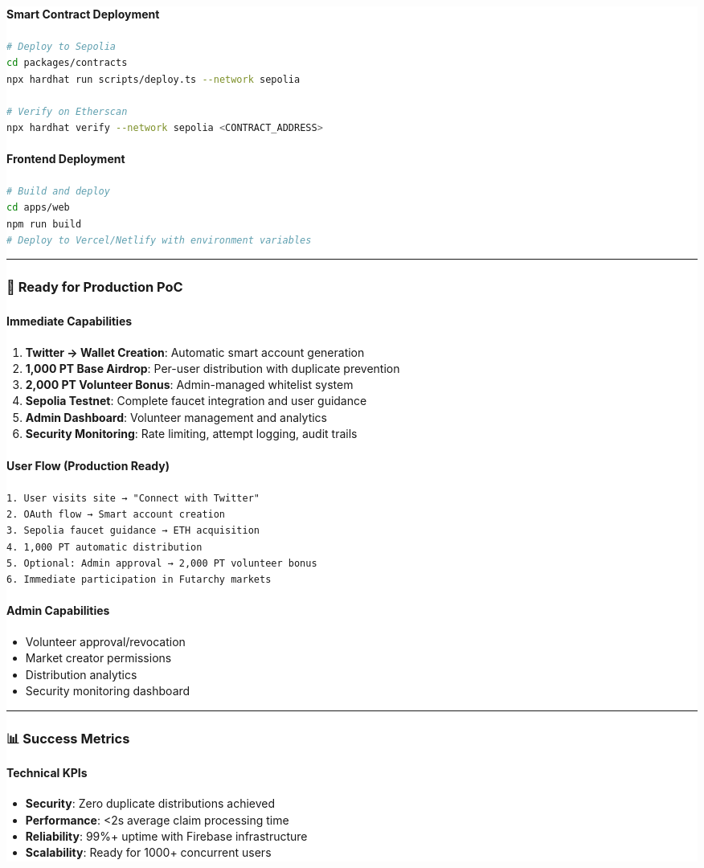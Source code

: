 #### **Smart Contract Deployment**
```bash
# Deploy to Sepolia
cd packages/contracts
npx hardhat run scripts/deploy.ts --network sepolia

# Verify on Etherscan
npx hardhat verify --network sepolia <CONTRACT_ADDRESS>
```

#### **Frontend Deployment**
```bash
# Build and deploy
cd apps/web
npm run build
# Deploy to Vercel/Netlify with environment variables
```

---

### 🎯 **Ready for Production PoC**

#### **Immediate Capabilities**
1. **Twitter → Wallet Creation**: Automatic smart account generation
2. **1,000 PT Base Airdrop**: Per-user distribution with duplicate prevention
3. **2,000 PT Volunteer Bonus**: Admin-managed whitelist system
4. **Sepolia Testnet**: Complete faucet integration and user guidance
5. **Admin Dashboard**: Volunteer management and analytics
6. **Security Monitoring**: Rate limiting, attempt logging, audit trails

#### **User Flow (Production Ready)**
```
1. User visits site → "Connect with Twitter"
2. OAuth flow → Smart account creation
3. Sepolia faucet guidance → ETH acquisition
4. 1,000 PT automatic distribution
5. Optional: Admin approval → 2,000 PT volunteer bonus
6. Immediate participation in Futarchy markets
```

#### **Admin Capabilities**
- Volunteer approval/revocation
- Market creator permissions
- Distribution analytics
- Security monitoring dashboard

---

### 📊 **Success Metrics**

#### **Technical KPIs**
- **Security**: Zero duplicate distributions achieved
- **Performance**: <2s average claim processing time
- **Reliability**: 99%+ uptime with Firebase infrastructure
- **Scalability**: Ready for 1000+ concurrent users
